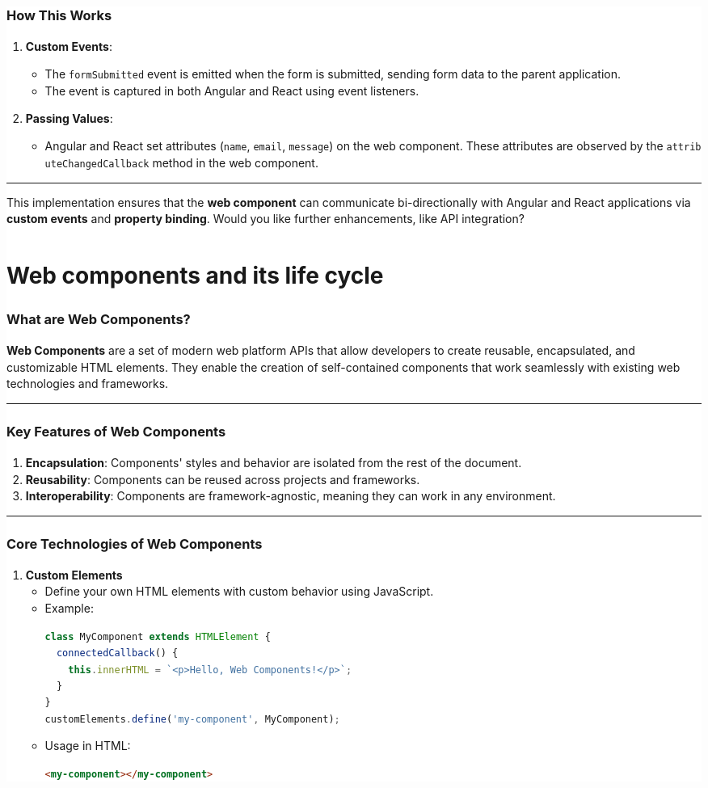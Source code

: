 ### **How This Works**
1. **Custom Events**:
   - The `formSubmitted` event is emitted when the form is submitted, sending form data to the parent application.
   - The event is captured in both Angular and React using event listeners.

2. **Passing Values**:
   - Angular and React set attributes (`name`, `email`, `message`) on the web component. These attributes are observed by the `attributeChangedCallback` method in the web component.

---

This implementation ensures that the **web component** can communicate bi-directionally with Angular and React applications via **custom events** and **property binding**. Would you like further enhancements, like API integration?



# Web components and its life cycle

### **What are Web Components?**

**Web Components** are a set of modern web platform APIs that allow developers to create reusable, encapsulated, and customizable HTML elements. They enable the creation of self-contained components that work seamlessly with existing web technologies and frameworks.

---

### **Key Features of Web Components**
1. **Encapsulation**: Components' styles and behavior are isolated from the rest of the document.
2. **Reusability**: Components can be reused across projects and frameworks.
3. **Interoperability**: Components are framework-agnostic, meaning they can work in any environment.

---

### **Core Technologies of Web Components**

1. **Custom Elements**  
   - Define your own HTML elements with custom behavior using JavaScript.
   - Example:
     ```javascript
     class MyComponent extends HTMLElement {
       connectedCallback() {
         this.innerHTML = `<p>Hello, Web Components!</p>`;
       }
     }
     customElements.define('my-component', MyComponent);
     ```
   - Usage in HTML:
     ```html
     <my-component></my-component>
     ```
